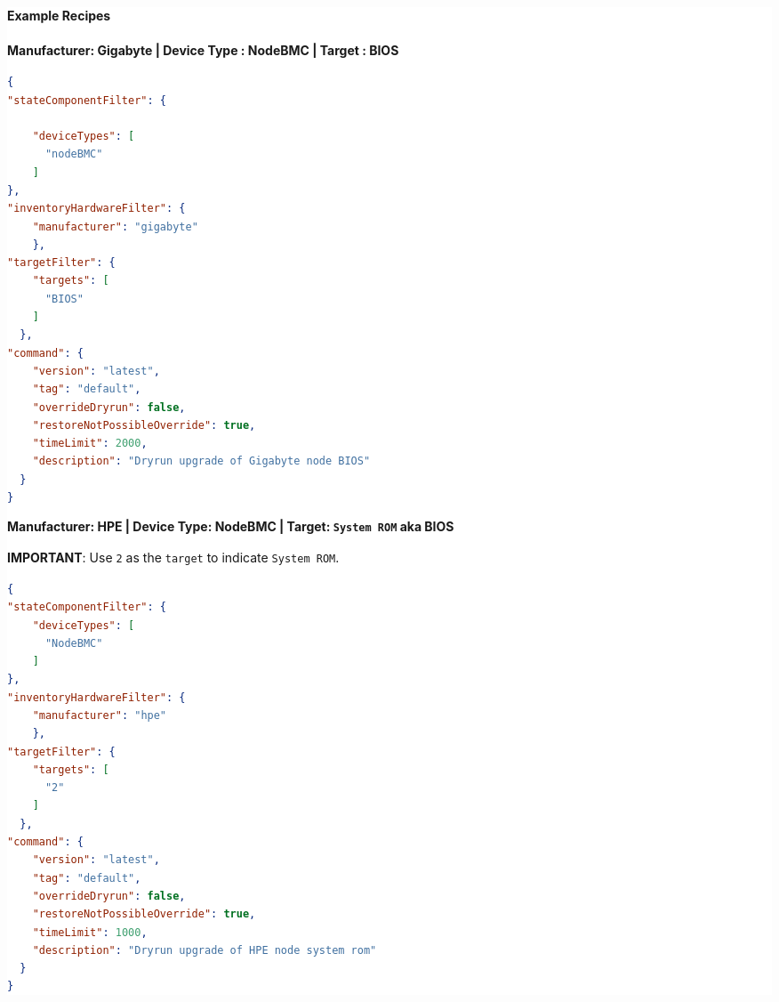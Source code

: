 #### Example Recipes
**Manufacturer: Gigabyte | Device Type : NodeBMC | Target : BIOS**
```json
{
"stateComponentFilter": {

    "deviceTypes": [
      "nodeBMC"
    ]
},
"inventoryHardwareFilter": {
    "manufacturer": "gigabyte"
    },
"targetFilter": {
    "targets": [
      "BIOS"
    ]
  },
"command": {
    "version": "latest",
    "tag": "default",
    "overrideDryrun": false,
    "restoreNotPossibleOverride": true,
    "timeLimit": 2000,
    "description": "Dryrun upgrade of Gigabyte node BIOS"
  }
}
```

**Manufacturer: HPE | Device Type: NodeBMC | Target: `System ROM` aka BIOS**

**IMPORTANT**: Use `2` as the `target` to indicate `System ROM`.

```json
{
"stateComponentFilter": {
    "deviceTypes": [
      "NodeBMC"
    ]
},
"inventoryHardwareFilter": {
    "manufacturer": "hpe"
    },
"targetFilter": {
    "targets": [
      "2"
    ]
  },
"command": {
    "version": "latest",
    "tag": "default",
    "overrideDryrun": false,
    "restoreNotPossibleOverride": true,
    "timeLimit": 1000,
    "description": "Dryrun upgrade of HPE node system rom"
  }
}
```
